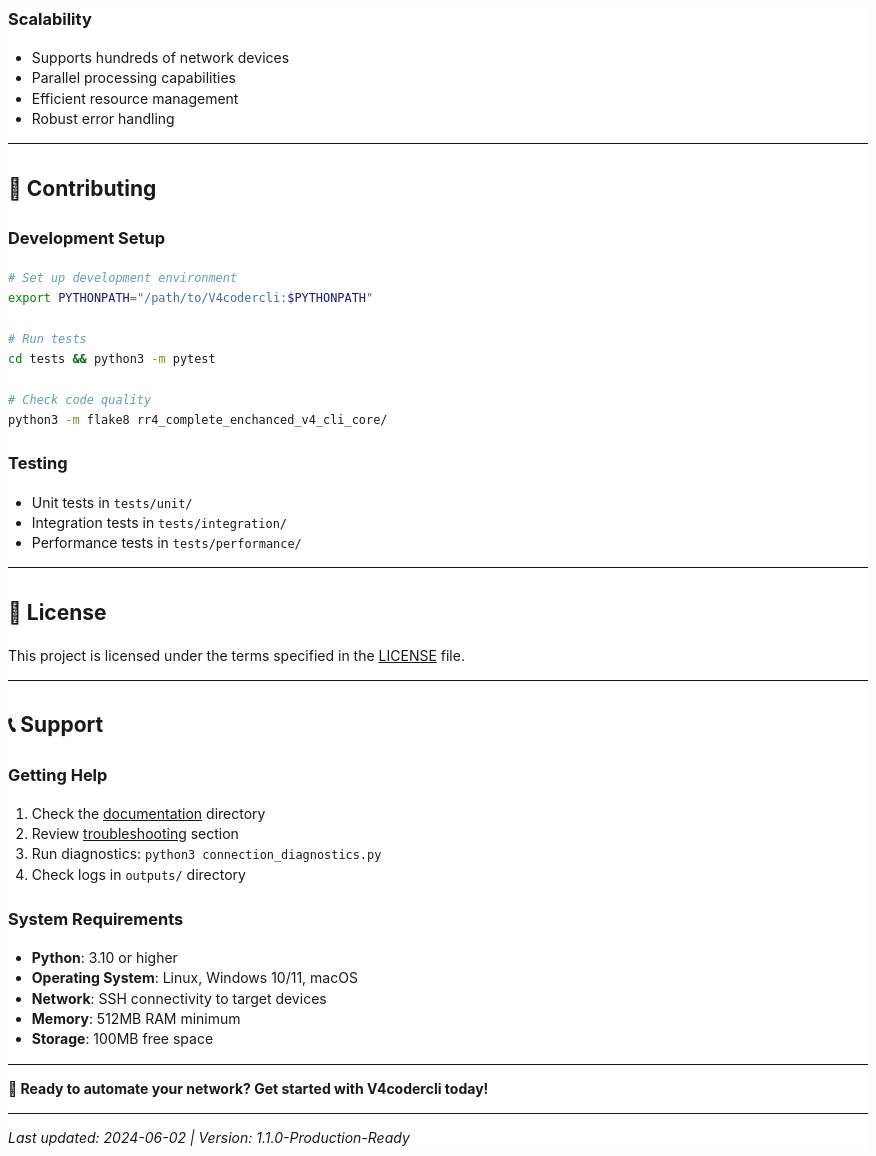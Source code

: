 ### **Scalability**
- Supports hundreds of network devices
- Parallel processing capabilities
- Efficient resource management
- Robust error handling

---

## 🤝 **Contributing**

### **Development Setup**
```bash
# Set up development environment
export PYTHONPATH="/path/to/V4codercli:$PYTHONPATH"

# Run tests
cd tests && python3 -m pytest

# Check code quality
python3 -m flake8 rr4_complete_enchanced_v4_cli_core/
```

### **Testing**
- Unit tests in `tests/unit/`
- Integration tests in `tests/integration/`
- Performance tests in `tests/performance/`

---

## 📄 **License**

This project is licensed under the terms specified in the [LICENSE](LICENSE) file.

---

## 📞 **Support**

### **Getting Help**
1. Check the [documentation](docs/) directory
2. Review [troubleshooting](#-troubleshooting) section
3. Run diagnostics: `python3 connection_diagnostics.py`
4. Check logs in `outputs/` directory

### **System Requirements**
- **Python**: 3.10 or higher
- **Operating System**: Linux, Windows 10/11, macOS
- **Network**: SSH connectivity to target devices
- **Memory**: 512MB RAM minimum
- **Storage**: 100MB free space

---

**🚀 Ready to automate your network? Get started with V4codercli today!**

---

*Last updated: 2024-06-02 | Version: 1.1.0-Production-Ready* 